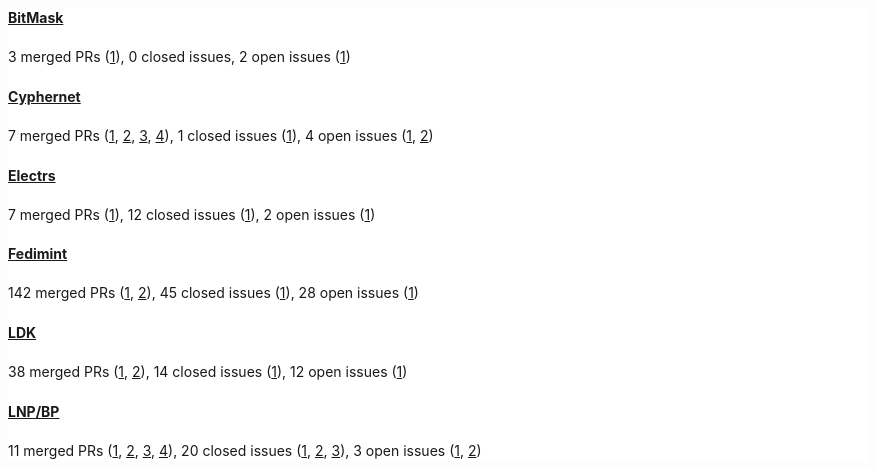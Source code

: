 [bdk-merged-prs-3]: https://github.com/bitcoindevkit/bdk-ffi/pulls?q=is%3Apr+is%3Aclosed+merged%3A2023-02-01..2023-02-28%20-author:app/dependabot
[bdk-merged-prs-4]: https://github.com/bitcoindevkit/rust-hwi/pulls?q=is%3Apr+is%3Aclosed+merged%3A2023-02-01..2023-02-28%20-author:app/dependabot
[bdk-merged-prs-5]: https://github.com/bitcoindevkit/rust-electrum-client/pulls?q=is%3Apr+is%3Aclosed+merged%3A2023-02-01..2023-02-28%20-author:app/dependabot
[bdk-closed_issues-1]: https://github.com/bitcoindevkit/bdk/issues?q=is%3Aissue+is%3Aclosed+closed%3A2023-02-01..2023-02-28%20-author:app/dependabot
[bdk-closed_issues-2]: https://github.com/bitcoindevkit/bdk-ffi/issues?q=is%3Aissue+is%3Aclosed+closed%3A2023-02-01..2023-02-28%20-author:app/dependabot
[bdk-closed_issues-3]: https://github.com/bitcoindevkit/rust-hwi/issues?q=is%3Aissue+is%3Aclosed+closed%3A2023-02-01..2023-02-28%20-author:app/dependabot
[bdk-open_issues-1]: https://github.com/bitcoindevkit/bdk/issues?q=is%3Aissue+is%3Aopen+created%3A2023-02-01..2023-02-28%20-author:app/dependabot
[bdk-open_issues-2]: https://github.com/bitcoindevkit/bdk-ffi/issues?q=is%3Aissue+is%3Aopen+created%3A2023-02-01..2023-02-28%20-author:app/dependabot
[bdk-open_issues-3]: https://github.com/bitcoindevkit/rust-electrum-client/issues?q=is%3Aissue+is%3Aopen+created%3A2023-02-01..2023-02-28%20-author:app/dependabot

#### [BitMask](https://github.com/diba-io/bitmask-core)

3 merged PRs ([1][bitmask-merged-prs-1]),
0 closed issues,
2 open issues ([1][bitmask-open_issues-1])

[bitmask-merged-prs-1]: https://github.com/diba-io/bitmask-core/pulls?q=is%3Apr+is%3Aclosed+merged%3A2023-02-01..2023-02-28%20-author:app/dependabot
[bitmask-open_issues-1]: https://github.com/diba-io/bitmask-core/issues?q=is%3Aissue+is%3Aopen+created%3A2023-02-01..2023-02-28%20-author:app/dependabot

#### [Cyphernet](https://github.com/cyphernet-dao)

7 merged PRs ([1][cyphernet-merged-prs-1], [2][cyphernet-merged-prs-2], [3][cyphernet-merged-prs-3], [4][cyphernet-merged-prs-4]),
1 closed issues ([1][cyphernet-closed_issues-1]),
4 open issues ([1][cyphernet-open_issues-1], [2][cyphernet-open_issues-2])

[cyphernet-merged-prs-1]: https://github.com/cyphernet-dao/rust-netservices/pulls?q=is%3Apr+is%3Aclosed+merged%3A2023-02-01..2023-02-28%20-author:app/dependabot
[cyphernet-merged-prs-2]: https://github.com/cyphernet-dao/rust-internet2/pulls?q=is%3Apr+is%3Aclosed+merged%3A2023-02-01..2023-02-28%20-author:app/dependabot
[cyphernet-merged-prs-3]: https://github.com/cyphernet-dao/rust-microservices/pulls?q=is%3Apr+is%3Aclosed+merged%3A2023-02-01..2023-02-28%20-author:app/dependabot
[cyphernet-merged-prs-4]: https://github.com/cyphernet-dao/rust-cyphernet/pulls?q=is%3Apr+is%3Aclosed+merged%3A2023-02-01..2023-02-28%20-author:app/dependabot
[cyphernet-closed_issues-1]: https://github.com/cyphernet-dao/rust-microservices/issues?q=is%3Aissue+is%3Aclosed+closed%3A2023-02-01..2023-02-28%20-author:app/dependabot
[cyphernet-open_issues-1]: https://github.com/cyphernet-dao/rust-netservices/issues?q=is%3Aissue+is%3Aopen+created%3A2023-02-01..2023-02-28%20-author:app/dependabot
[cyphernet-open_issues-2]: https://github.com/cyphernet-dao/rust-cyphernet/issues?q=is%3Aissue+is%3Aopen+created%3A2023-02-01..2023-02-28%20-author:app/dependabot

#### [Electrs](https://github.com/romanz/electrs)

7 merged PRs ([1][electrs-merged-prs-1]),
12 closed issues ([1][electrs-closed_issues-1]),
2 open issues ([1][electrs-open_issues-1])

[electrs-merged-prs-1]: https://github.com/romanz/electrs/pulls?q=is%3Apr+is%3Aclosed+merged%3A2023-02-01..2023-02-28%20-author:app/dependabot
[electrs-closed_issues-1]: https://github.com/romanz/electrs/issues?q=is%3Aissue+is%3Aclosed+closed%3A2023-02-01..2023-02-28%20-author:app/dependabot
[electrs-open_issues-1]: https://github.com/romanz/electrs/issues?q=is%3Aissue+is%3Aopen+created%3A2023-02-01..2023-02-28%20-author:app/dependabot

#### [Fedimint](https://github.com/fedimint/fedimint)

142 merged PRs ([1][fedimint-merged-prs-1], [2][fedimint-merged-prs-2]),
45 closed issues ([1][fedimint-closed_issues-1]),
28 open issues ([1][fedimint-open_issues-1])

[fedimint-merged-prs-1]: https://github.com/fedimint/fedimint/pulls?q=is%3Apr+is%3Aclosed+merged%3A2023-02-01..2023-02-28%20-author:app/dependabot
[fedimint-merged-prs-2]: https://github.com/fedimint/hbbft/pulls?q=is%3Apr+is%3Aclosed+merged%3A2023-02-01..2023-02-28%20-author:app/dependabot
[fedimint-closed_issues-1]: https://github.com/fedimint/fedimint/issues?q=is%3Aissue+is%3Aclosed+closed%3A2023-02-01..2023-02-28%20-author:app/dependabot
[fedimint-open_issues-1]: https://github.com/fedimint/fedimint/issues?q=is%3Aissue+is%3Aopen+created%3A2023-02-01..2023-02-28%20-author:app/dependabot

#### [LDK](https://github.com/lightningdevkit/rust-lightning)

38 merged PRs ([1][ldk-merged-prs-1], [2][ldk-merged-prs-2]),
14 closed issues ([1][ldk-closed_issues-1]),
12 open issues ([1][ldk-open_issues-1])

[ldk-merged-prs-1]: https://github.com/lightningdevkit/rust-lightning/pulls?q=is%3Apr+is%3Aclosed+merged%3A2023-02-01..2023-02-28%20-author:app/dependabot
[ldk-merged-prs-2]: https://github.com/lightningdevkit/ldk-sample/pulls?q=is%3Apr+is%3Aclosed+merged%3A2023-02-01..2023-02-28%20-author:app/dependabot
[ldk-closed_issues-1]: https://github.com/lightningdevkit/rust-lightning/issues?q=is%3Aissue+is%3Aclosed+closed%3A2023-02-01..2023-02-28%20-author:app/dependabot
[ldk-open_issues-1]: https://github.com/lightningdevkit/rust-lightning/issues?q=is%3Aissue+is%3Aopen+created%3A2023-02-01..2023-02-28%20-author:app/dependabot

#### [LNP/BP](https://github.com/LNP-BP)

11 merged PRs ([1][lnp/bp-merged-prs-1], [2][lnp/bp-merged-prs-2], [3][lnp/bp-merged-prs-3], [4][lnp/bp-merged-prs-4]),
20 closed issues ([1][lnp/bp-closed_issues-1], [2][lnp/bp-closed_issues-2], [3][lnp/bp-closed_issues-3]),
3 open issues ([1][lnp/bp-open_issues-1], [2][lnp/bp-open_issues-2])


[Dennis Zoma]: https://github.com/wottpal
[djddo]: https://github.com/djddo
[François Garillot]: https://github.com/huitseeker
[Rodairos]: https://github.com/rodairos
[Brian Anderson]: https://github.com/brson
[Aimee Zhu]: https://github.com/Aimeedeer
[RustSec]: https://rustsec.org/advisories/
[GitHub Advisories]: https://github.com/advisories?query=ecosystem%3Arust
[aleo-merged-prs-1]: https://github.com/AleoHQ/aleo/pulls?q=is%3Apr+is%3Aclosed+merged%3A2023-02-01..2023-02-28%20-author:app/dependabot
[aleo-merged-prs-2]: https://github.com/AleoHQ/leo/pulls?q=is%3Apr+is%3Aclosed+merged%3A2023-02-01..2023-02-28%20-author:app/dependabot
[aleo-merged-prs-3]: https://github.com/AleoHQ/snarkOS/pulls?q=is%3Apr+is%3Aclosed+merged%3A2023-02-01..2023-02-28%20-author:app/dependabot
[aleo-merged-prs-4]: https://github.com/AleoHQ/snarkVM/pulls?q=is%3Apr+is%3Aclosed+merged%3A2023-02-01..2023-02-28%20-author:app/dependabot
[aleo-merged-prs-5]: https://github.com/AleoHQ/welcome/pulls?q=is%3Apr+is%3Aclosed+merged%3A2023-02-01..2023-02-28%20-author:app/dependabot
[aleo-closed_issues-1]: https://github.com/AleoHQ/leo/issues?q=is%3Aissue+is%3Aclosed+closed%3A2023-02-01..2023-02-28%20-author:app/dependabot
[aleo-closed_issues-2]: https://github.com/AleoHQ/snarkOS/issues?q=is%3Aissue+is%3Aclosed+closed%3A2023-02-01..2023-02-28%20-author:app/dependabot
[aleo-closed_issues-3]: https://github.com/AleoHQ/snarkVM/issues?q=is%3Aissue+is%3Aclosed+closed%3A2023-02-01..2023-02-28%20-author:app/dependabot
[aleo-open_issues-1]: https://github.com/AleoHQ/leo/issues?q=is%3Aissue+is%3Aopen+created%3A2023-02-01..2023-02-28%20-author:app/dependabot
[aleo-open_issues-2]: https://github.com/AleoHQ/snarkOS/issues?q=is%3Aissue+is%3Aopen+created%3A2023-02-01..2023-02-28%20-author:app/dependabot
[aleo-open_issues-3]: https://github.com/AleoHQ/snarkVM/issues?q=is%3Aissue+is%3Aopen+created%3A2023-02-01..2023-02-28%20-author:app/dependabot
[aleo-open_issues-4]: https://github.com/AleoHQ/wagyu/issues?q=is%3Aissue+is%3Aopen+created%3A2023-02-01..2023-02-28%20-author:app/dependabot
[anoma-merged-prs-1]: https://github.com/anoma/namada/pulls?q=is%3Apr+is%3Aclosed+merged%3A2023-02-01..2023-02-28%20-author:app/dependabot
[anoma-merged-prs-2]: https://github.com/anoma/vamp-ir/pulls?q=is%3Apr+is%3Aclosed+merged%3A2023-02-01..2023-02-28%20-author:app/dependabot
[anoma-merged-prs-3]: https://github.com/anoma/taiga/pulls?q=is%3Apr+is%3Aclosed+merged%3A2023-02-01..2023-02-28%20-author:app/dependabot
[anoma-closed_issues-1]: https://github.com/anoma/namada/issues?q=is%3Aissue+is%3Aclosed+closed%3A2023-02-01..2023-02-28%20-author:app/dependabot
[anoma-closed_issues-2]: https://github.com/anoma/vamp-ir/issues?q=is%3Aissue+is%3Aclosed+closed%3A2023-02-01..2023-02-28%20-author:app/dependabot
[anoma-open_issues-1]: https://github.com/anoma/namada/issues?q=is%3Aissue+is%3Aopen+created%3A2023-02-01..2023-02-28%20-author:app/dependabot
[anoma-open_issues-2]: https://github.com/anoma/vamp-ir/issues?q=is%3Aissue+is%3Aopen+created%3A2023-02-01..2023-02-28%20-author:app/dependabot
[anoma-open_issues-3]: https://github.com/anoma/taiga/issues?q=is%3Aissue+is%3Aopen+created%3A2023-02-01..2023-02-28%20-author:app/dependabot
[aptos-merged-prs-1]: https://github.com/aptos-labs/aptos-core/pulls?q=is%3Apr+is%3Aclosed+merged%3A2023-02-01..2023-02-28%20-author:app/dependabot
[aptos-closed_issues-1]: https://github.com/aptos-labs/aptos-core/issues?q=is%3Aissue+is%3Aclosed+closed%3A2023-02-01..2023-02-28%20-author:app/dependabot
[aptos-open_issues-1]: https://github.com/aptos-labs/aptos-core/issues?q=is%3Aissue+is%3Aopen+created%3A2023-02-01..2023-02-28%20-author:app/dependabot
[casper-merged-prs-1]: https://github.com/casper-network/casper-node/pulls?q=is%3Apr+is%3Aclosed+merged%3A2023-02-01..2023-02-28%20-author:app/dependabot
[casper-merged-prs-2]: https://github.com/casper-network/docs/pulls?q=is%3Apr+is%3Aclosed+merged%3A2023-02-01..2023-02-28%20-author:app/dependabot
[casper-closed_issues-1]: https://github.com/casper-network/casper-node/issues?q=is%3Aissue+is%3Aclosed+closed%3A2023-02-01..2023-02-28%20-author:app/dependabot
[casper-closed_issues-2]: https://github.com/casper-network/docs/issues?q=is%3Aissue+is%3Aclosed+closed%3A2023-02-01..2023-02-28%20-author:app/dependabot
[casper-open_issues-1]: https://github.com/casper-network/casper-node/issues?q=is%3Aissue+is%3Aopen+created%3A2023-02-01..2023-02-28%20-author:app/dependabot
[casper-open_issues-2]: https://github.com/casper-network/docs/issues?q=is%3Aissue+is%3Aopen+created%3A2023-02-01..2023-02-28%20-author:app/dependabot
[comit-merged-prs-1]: https://github.com/comit-network/xmr-btc-swap/pulls?q=is%3Apr+is%3Aclosed+merged%3A2023-02-01..2023-02-28%20-author:app/dependabot
[concordium-merged-prs-1]: https://github.com/Concordium/concordium-rust-smart-contracts/pulls?q=is%3Apr+is%3Aclosed+merged%3A2023-02-01..2023-02-28%20-author:app/dependabot
[concordium-merged-prs-2]: https://github.com/Concordium/concordium-rust-sdk/pulls?q=is%3Apr+is%3Aclosed+merged%3A2023-02-01..2023-02-28%20-author:app/dependabot
[concordium-merged-prs-3]: https://github.com/Concordium/concordium-base/pulls?q=is%3Apr+is%3Aclosed+merged%3A2023-02-01..2023-02-28%20-author:app/dependabot
[concordium-merged-prs-4]: https://github.com/Concordium/concordium-node/pulls?q=is%3Apr+is%3Aclosed+merged%3A2023-02-01..2023-02-28%20-author:app/dependabot
[concordium-closed_issues-1]: https://github.com/Concordium/concordium-rust-smart-contracts/issues?q=is%3Aissue+is%3Aclosed+closed%3A2023-02-01..2023-02-28%20-author:app/dependabot
[concordium-closed_issues-2]: https://github.com/Concordium/concordium-base/issues?q=is%3Aissue+is%3Aclosed+closed%3A2023-02-01..2023-02-28%20-author:app/dependabot
[concordium-closed_issues-3]: https://github.com/Concordium/concordium-node/issues?q=is%3Aissue+is%3Aclosed+closed%3A2023-02-01..2023-02-28%20-author:app/dependabot
[concordium-open_issues-1]: https://github.com/Concordium/concordium-rust-smart-contracts/issues?q=is%3Aissue+is%3Aopen+created%3A2023-02-01..2023-02-28%20-author:app/dependabot
[concordium-open_issues-2]: https://github.com/Concordium/concordium-rust-sdk/issues?q=is%3Aissue+is%3Aopen+created%3A2023-02-01..2023-02-28%20-author:app/dependabot
[concordium-open_issues-3]: https://github.com/Concordium/concordium-base/issues?q=is%3Aissue+is%3Aopen+created%3A2023-02-01..2023-02-28%20-author:app/dependabot
[concordium-open_issues-4]: https://github.com/Concordium/concordium-node/issues?q=is%3Aissue+is%3Aopen+created%3A2023-02-01..2023-02-28%20-author:app/dependabot
[conflux-merged-prs-1]: https://github.com/Conflux-Chain/conflux-rust/pulls?q=is%3Apr+is%3Aclosed+merged%3A2023-02-01..2023-02-28%20-author:app/dependabot
[conflux-closed_issues-1]: https://github.com/Conflux-Chain/conflux-rust/issues?q=is%3Aissue+is%3Aclosed+closed%3A2023-02-01..2023-02-28%20-author:app/dependabot
[conflux-open_issues-1]: https://github.com/Conflux-Chain/conflux-rust/issues?q=is%3Aissue+is%3Aopen+created%3A2023-02-01..2023-02-28%20-author:app/dependabot
[darkfi-merged-prs-1]: https://github.com/darkrenaissance/darkfi/pulls?q=is%3Apr+is%3Aclosed+merged%3A2023-02-01..2023-02-28%20-author:app/dependabot
[darkfi-closed_issues-1]: https://github.com/darkrenaissance/darkfi/issues?q=is%3Aissue+is%3Aclosed+closed%3A2023-02-01..2023-02-28%20-author:app/dependabot
[darkfi-open_issues-1]: https://github.com/darkrenaissance/darkfi/issues?q=is%3Aissue+is%3Aopen+created%3A2023-02-01..2023-02-28%20-author:app/dependabot
[dfinity-merged-prs-1]: https://github.com/dfinity/sdk/pulls?q=is%3Apr+is%3Aclosed+merged%3A2023-02-01..2023-02-28%20-author:app/dependabot
[dfinity-merged-prs-2]: https://github.com/dfinity/agent-rs/pulls?q=is%3Apr+is%3Aclosed+merged%3A2023-02-01..2023-02-28%20-author:app/dependabot
[dfinity-merged-prs-3]: https://github.com/dfinity/cdk-rs/pulls?q=is%3Apr+is%3Aclosed+merged%3A2023-02-01..2023-02-28%20-author:app/dependabot
[dfinity-merged-prs-4]: https://github.com/dfinity/candid/pulls?q=is%3Apr+is%3Aclosed+merged%3A2023-02-01..2023-02-28%20-author:app/dependabot
[dfinity-merged-prs-5]: https://github.com/dfinity/quill/pulls?q=is%3Apr+is%3Aclosed+merged%3A2023-02-01..2023-02-28%20-author:app/dependabot
[dfinity-merged-prs-6]: https://github.com/dfinity/vessel/pulls?q=is%3Apr+is%3Aclosed+merged%3A2023-02-01..2023-02-28%20-author:app/dependabot
[dfinity-closed_issues-1]: https://github.com/dfinity/sdk/issues?q=is%3Aissue+is%3Aclosed+closed%3A2023-02-01..2023-02-28%20-author:app/dependabot
[dfinity-closed_issues-2]: https://github.com/dfinity/candid/issues?q=is%3Aissue+is%3Aclosed+closed%3A2023-02-01..2023-02-28%20-author:app/dependabot
[dfinity-closed_issues-3]: https://github.com/dfinity/vessel/issues?q=is%3Aissue+is%3Aclosed+closed%3A2023-02-01..2023-02-28%20-author:app/dependabot
[dfinity-open_issues-1]: https://github.com/dfinity/sdk/issues?q=is%3Aissue+is%3Aopen+created%3A2023-02-01..2023-02-28%20-author:app/dependabot
[dfinity-open_issues-2]: https://github.com/dfinity/candid/issues?q=is%3Aissue+is%3Aopen+created%3A2023-02-01..2023-02-28%20-author:app/dependabot
[dusk_network-merged-prs-1]: https://github.com/dusk-network/plonk/pulls?q=is%3Apr+is%3Aclosed+merged%3A2023-02-01..2023-02-28%20-author:app/dependabot
[dusk_network-merged-prs-2]: https://github.com/dusk-network/rusk/pulls?q=is%3Apr+is%3Aclosed+merged%3A2023-02-01..2023-02-28%20-author:app/dependabot
[dusk_network-closed_issues-1]: https://github.com/dusk-network/plonk/issues?q=is%3Aissue+is%3Aclosed+closed%3A2023-02-01..2023-02-28%20-author:app/dependabot
[dusk_network-closed_issues-2]: https://github.com/dusk-network/rusk/issues?q=is%3Aissue+is%3Aclosed+closed%3A2023-02-01..2023-02-28%20-author:app/dependabot
[dusk_network-closed_issues-3]: https://github.com/dusk-network/wallet-cli/issues?q=is%3Aissue+is%3Aclosed+closed%3A2023-02-01..2023-02-28%20-author:app/dependabot
[dusk_network-open_issues-1]: https://github.com/dusk-network/plonk/issues?q=is%3Aissue+is%3Aopen+created%3A2023-02-01..2023-02-28%20-author:app/dependabot
[dusk_network-open_issues-2]: https://github.com/dusk-network/rusk/issues?q=is%3Aissue+is%3Aopen+created%3A2023-02-01..2023-02-28%20-author:app/dependabot
[espresso_systems-merged-prs-1]: https://github.com/EspressoSystems/jellyfish/pulls?q=is%3Apr+is%3Aclosed+merged%3A2023-02-01..2023-02-28%20-author:app/dependabot
[espresso_systems-merged-prs-2]: https://github.com/EspressoSystems/HotShot/pulls?q=is%3Apr+is%3Aclosed+merged%3A2023-02-01..2023-02-28%20-author:app/dependabot
[espresso_systems-merged-prs-3]: https://github.com/EspressoSystems/espresso-systems-common/pulls?q=is%3Apr+is%3Aclosed+merged%3A2023-02-01..2023-02-28%20-author:app/dependabot
[espresso_systems-merged-prs-4]: https://github.com/EspressoSystems/hyperplonk/pulls?q=is%3Apr+is%3Aclosed+merged%3A2023-02-01..2023-02-28%20-author:app/dependabot
[espresso_systems-closed_issues-1]: https://github.com/EspressoSystems/HotShot/issues?q=is%3Aissue+is%3Aclosed+closed%3A2023-02-01..2023-02-28%20-author:app/dependabot
[espresso_systems-closed_issues-2]: https://github.com/EspressoSystems/espresso-systems-common/issues?q=is%3Aissue+is%3Aclosed+closed%3A2023-02-01..2023-02-28%20-author:app/dependabot
[espresso_systems-closed_issues-3]: https://github.com/EspressoSystems/hyperplonk/issues?q=is%3Aissue+is%3Aclosed+closed%3A2023-02-01..2023-02-28%20-author:app/dependabot
[espresso_systems-open_issues-1]: https://github.com/EspressoSystems/jellyfish/issues?q=is%3Aissue+is%3Aopen+created%3A2023-02-01..2023-02-28%20-author:app/dependabot
[espresso_systems-open_issues-2]: https://github.com/EspressoSystems/HotShot/issues?q=is%3Aissue+is%3Aopen+created%3A2023-02-01..2023-02-28%20-author:app/dependabot
[filecoin-merged-prs-1]: https://github.com/filecoin-project/builtin-actors/pulls?q=is%3Apr+is%3Aclosed+merged%3A2023-02-01..2023-02-28%20-author:app/dependabot
[filecoin-merged-prs-2]: https://github.com/filecoin-project/ec-gpu/pulls?q=is%3Apr+is%3Aclosed+merged%3A2023-02-01..2023-02-28%20-author:app/dependabot
[filecoin-merged-prs-3]: https://github.com/filecoin-project/filecoin-ffi/pulls?q=is%3Apr+is%3Aclosed+merged%3A2023-02-01..2023-02-28%20-author:app/dependabot
[filecoin-merged-prs-4]: https://github.com/filecoin-project/ref-fvm/pulls?q=is%3Apr+is%3Aclosed+merged%3A2023-02-01..2023-02-28%20-author:app/dependabot
[filecoin-merged-prs-5]: https://github.com/filecoin-project/rust-filecoin-proofs-api/pulls?q=is%3Apr+is%3Aclosed+merged%3A2023-02-01..2023-02-28%20-author:app/dependabot
[filecoin-merged-prs-6]: https://github.com/filecoin-project/rust-fil-proofs/pulls?q=is%3Apr+is%3Aclosed+merged%3A2023-02-01..2023-02-28%20-author:app/dependabot
[filecoin-merged-prs-7]: https://github.com/ChainSafe/forest/pulls?q=is%3Apr+is%3Aclosed+merged%3A2023-02-01..2023-02-28%20-author:app/dependabot
[filecoin-closed_issues-1]: https://github.com/filecoin-project/builtin-actors/issues?q=is%3Aissue+is%3Aclosed+closed%3A2023-02-01..2023-02-28%20-author:app/dependabot
[filecoin-closed_issues-2]: https://github.com/filecoin-project/ref-fvm/issues?q=is%3Aissue+is%3Aclosed+closed%3A2023-02-01..2023-02-28%20-author:app/dependabot
[filecoin-closed_issues-3]: https://github.com/ChainSafe/forest/issues?q=is%3Aissue+is%3Aclosed+closed%3A2023-02-01..2023-02-28%20-author:app/dependabot
[filecoin-open_issues-1]: https://github.com/filecoin-project/builtin-actors/issues?q=is%3Aissue+is%3Aopen+created%3A2023-02-01..2023-02-28%20-author:app/dependabot
[filecoin-open_issues-2]: https://github.com/filecoin-project/ref-fvm/issues?q=is%3Aissue+is%3Aopen+created%3A2023-02-01..2023-02-28%20-author:app/dependabot
[filecoin-open_issues-3]: https://github.com/filecoin-project/rust-fil-proofs/issues?q=is%3Aissue+is%3Aopen+created%3A2023-02-01..2023-02-28%20-author:app/dependabot
[filecoin-open_issues-4]: https://github.com/ChainSafe/forest/issues?q=is%3Aissue+is%3Aopen+created%3A2023-02-01..2023-02-28%20-author:app/dependabot
[findora-merged-prs-1]: https://github.com/FindoraNetwork/platform/pulls?q=is%3Apr+is%3Aclosed+merged%3A2023-02-01..2023-02-28%20-author:app/dependabot
[findora-merged-prs-2]: https://github.com/FindoraNetwork/findora-scanner/pulls?q=is%3Apr+is%3Aclosed+merged%3A2023-02-01..2023-02-28%20-author:app/dependabot
[findora-closed_issues-1]: https://github.com/FindoraNetwork/platform/issues?q=is%3Aissue+is%3Aclosed+closed%3A2023-02-01..2023-02-28%20-author:app/dependabot
[findora-open_issues-1]: https://github.com/FindoraNetwork/platform/issues?q=is%3Aissue+is%3Aopen+created%3A2023-02-01..2023-02-28%20-author:app/dependabot
[fluence-merged-prs-1]: https://github.com/fluencelabs/marine/pulls?q=is%3Apr+is%3Aclosed+merged%3A2023-02-01..2023-02-28%20-author:app/dependabot
[fluence-merged-prs-2]: https://github.com/fluencelabs/aquavm/pulls?q=is%3Apr+is%3Aclosed+merged%3A2023-02-01..2023-02-28%20-author:app/dependabot
[fluence-merged-prs-3]: https://github.com/fluencelabs/examples/pulls?q=is%3Apr+is%3Aclosed+merged%3A2023-02-01..2023-02-28%20-author:app/dependabot
[fluence-merged-prs-4]: https://github.com/fluencelabs/registry/pulls?q=is%3Apr+is%3Aclosed+merged%3A2023-02-01..2023-02-28%20-author:app/dependabot
[fluence-merged-prs-5]: https://github.com/fluencelabs/aqua-ipfs/pulls?q=is%3Apr+is%3Aclosed+merged%3A2023-02-01..2023-02-28%20-author:app/dependabot
[fluence-merged-prs-6]: https://github.com/fluencelabs/rust-peer/pulls?q=is%3Apr+is%3Aclosed+merged%3A2023-02-01..2023-02-28%20-author:app/dependabot
[fuel-merged-prs-1]: https://github.com/FuelLabs/faucet/pulls?q=is%3Apr+is%3Aclosed+merged%3A2023-02-01..2023-02-28%20-author:app/dependabot
[fuel-merged-prs-2]: https://github.com/FuelLabs/forc-wallet/pulls?q=is%3Apr+is%3Aclosed+merged%3A2023-02-01..2023-02-28%20-author:app/dependabot
[fuel-merged-prs-3]: https://github.com/FuelLabs/fuel-core/pulls?q=is%3Apr+is%3Aclosed+merged%3A2023-02-01..2023-02-28%20-author:app/dependabot
[fuel-merged-prs-4]: https://github.com/FuelLabs/fuel-indexer/pulls?q=is%3Apr+is%3Aclosed+merged%3A2023-02-01..2023-02-28%20-author:app/dependabot
[fuel-merged-prs-5]: https://github.com/FuelLabs/fuel-vm/pulls?q=is%3Apr+is%3Aclosed+merged%3A2023-02-01..2023-02-28%20-author:app/dependabot
[fuel-merged-prs-6]: https://github.com/FuelLabs/fuels-rs/pulls?q=is%3Apr+is%3Aclosed+merged%3A2023-02-01..2023-02-28%20-author:app/dependabot
[fuel-merged-prs-7]: https://github.com/FuelLabs/fuelup/pulls?q=is%3Apr+is%3Aclosed+merged%3A2023-02-01..2023-02-28%20-author:app/dependabot
[fuel-merged-prs-8]: https://github.com/FuelLabs/sway/pulls?q=is%3Apr+is%3Aclosed+merged%3A2023-02-01..2023-02-28%20-author:app/dependabot
[fuel-closed_issues-1]: https://github.com/FuelLabs/forc-wallet/issues?q=is%3Aissue+is%3Aclosed+closed%3A2023-02-01..2023-02-28%20-author:app/dependabot
[fuel-closed_issues-2]: https://github.com/FuelLabs/fuel-core/issues?q=is%3Aissue+is%3Aclosed+closed%3A2023-02-01..2023-02-28%20-author:app/dependabot
[fuel-closed_issues-3]: https://github.com/FuelLabs/fuel-indexer/issues?q=is%3Aissue+is%3Aclosed+closed%3A2023-02-01..2023-02-28%20-author:app/dependabot
[fuel-closed_issues-4]: https://github.com/FuelLabs/fuel-vm/issues?q=is%3Aissue+is%3Aclosed+closed%3A2023-02-01..2023-02-28%20-author:app/dependabot
[fuel-closed_issues-5]: https://github.com/FuelLabs/fuels-rs/issues?q=is%3Aissue+is%3Aclosed+closed%3A2023-02-01..2023-02-28%20-author:app/dependabot
[fuel-closed_issues-6]: https://github.com/FuelLabs/fuelup/issues?q=is%3Aissue+is%3Aclosed+closed%3A2023-02-01..2023-02-28%20-author:app/dependabot
[fuel-closed_issues-7]: https://github.com/FuelLabs/sway/issues?q=is%3Aissue+is%3Aclosed+closed%3A2023-02-01..2023-02-28%20-author:app/dependabot
[fuel-open_issues-1]: https://github.com/FuelLabs/faucet/issues?q=is%3Aissue+is%3Aopen+created%3A2023-02-01..2023-02-28%20-author:app/dependabot
[fuel-open_issues-2]: https://github.com/FuelLabs/forc-wallet/issues?q=is%3Aissue+is%3Aopen+created%3A2023-02-01..2023-02-28%20-author:app/dependabot
[fuel-open_issues-3]: https://github.com/FuelLabs/fuel-core/issues?q=is%3Aissue+is%3Aopen+created%3A2023-02-01..2023-02-28%20-author:app/dependabot
[fuel-open_issues-4]: https://github.com/FuelLabs/fuel-indexer/issues?q=is%3Aissue+is%3Aopen+created%3A2023-02-01..2023-02-28%20-author:app/dependabot
[fuel-open_issues-5]: https://github.com/FuelLabs/fuel-vm/issues?q=is%3Aissue+is%3Aopen+created%3A2023-02-01..2023-02-28%20-author:app/dependabot
[fuel-open_issues-6]: https://github.com/FuelLabs/fuels-rs/issues?q=is%3Aissue+is%3Aopen+created%3A2023-02-01..2023-02-28%20-author:app/dependabot
[fuel-open_issues-7]: https://github.com/FuelLabs/fuelup/issues?q=is%3Aissue+is%3Aopen+created%3A2023-02-01..2023-02-28%20-author:app/dependabot
[fuel-open_issues-8]: https://github.com/FuelLabs/sway/issues?q=is%3Aissue+is%3Aopen+created%3A2023-02-01..2023-02-28%20-author:app/dependabot
[golem-merged-prs-1]: https://github.com/golemfactory/yagna/pulls?q=is%3Apr+is%3Aclosed+merged%3A2023-02-01..2023-02-28%20-author:app/dependabot
[golem-closed_issues-1]: https://github.com/golemfactory/yagna/issues?q=is%3Aissue+is%3Aclosed+closed%3A2023-02-01..2023-02-28%20-author:app/dependabot
[golem-closed_issues-2]: https://github.com/golemfactory/ya-runtime-vm/issues?q=is%3Aissue+is%3Aclosed+closed%3A2023-02-01..2023-02-28%20-author:app/dependabot
[golem-open_issues-1]: https://github.com/golemfactory/yagna/issues?q=is%3Aissue+is%3Aopen+created%3A2023-02-01..2023-02-28%20-author:app/dependabot
[golem-open_issues-2]: https://github.com/golemfactory/ya-runtime-vm/issues?q=is%3Aissue+is%3Aopen+created%3A2023-02-01..2023-02-28%20-author:app/dependabot
[helium-merged-prs-1]: https://github.com/helium/gateway-rs/pulls?q=is%3Apr+is%3Aclosed+merged%3A2023-02-01..2023-02-28%20-author:app/dependabot
[helium-merged-prs-2]: https://github.com/helium/semtech-udp/pulls?q=is%3Apr+is%3Aclosed+merged%3A2023-02-01..2023-02-28%20-author:app/dependabot
[helium-merged-prs-3]: https://github.com/helium/helium-crypto-rs/pulls?q=is%3Apr+is%3Aclosed+merged%3A2023-02-01..2023-02-28%20-author:app/dependabot
[helium-merged-prs-4]: https://github.com/helium/helium-wallet-rs/pulls?q=is%3Apr+is%3Aclosed+merged%3A2023-02-01..2023-02-28%20-author:app/dependabot
[helium-closed_issues-1]: https://github.com/helium/gateway-rs/issues?q=is%3Aissue+is%3Aclosed+closed%3A2023-02-01..2023-02-28%20-author:app/dependabot
[helium-closed_issues-2]: https://github.com/helium/semtech-udp/issues?q=is%3Aissue+is%3Aclosed+closed%3A2023-02-01..2023-02-28%20-author:app/dependabot
[helium-closed_issues-3]: https://github.com/helium/helium-wallet-rs/issues?q=is%3Aissue+is%3Aclosed+closed%3A2023-02-01..2023-02-28%20-author:app/dependabot
[holochain-merged-prs-1]: https://github.com/holochain/holochain/pulls?q=is%3Apr+is%3Aclosed+merged%3A2023-02-01..2023-02-28%20-author:app/dependabot
[holochain-merged-prs-2]: https://github.com/holochain/launcher/pulls?q=is%3Apr+is%3Aclosed+merged%3A2023-02-01..2023-02-28%20-author:app/dependabot
[holochain-merged-prs-3]: https://github.com/holochain/holochain-client-rust/pulls?q=is%3Apr+is%3Aclosed+merged%3A2023-02-01..2023-02-28%20-author:app/dependabot
[holochain-closed_issues-1]: https://github.com/holochain/holochain/issues?q=is%3Aissue+is%3Aclosed+closed%3A2023-02-01..2023-02-28%20-author:app/dependabot
[holochain-closed_issues-2]: https://github.com/holochain/launcher/issues?q=is%3Aissue+is%3Aclosed+closed%3A2023-02-01..2023-02-28%20-author:app/dependabot
[holochain-open_issues-1]: https://github.com/holochain/holochain/issues?q=is%3Aissue+is%3Aopen+created%3A2023-02-01..2023-02-28%20-author:app/dependabot
[holochain-open_issues-2]: https://github.com/holochain/launcher/issues?q=is%3Aissue+is%3Aopen+created%3A2023-02-01..2023-02-28%20-author:app/dependabot
[iota-merged-prs-1]: https://github.com/iotaledger/wallet.rs/pulls?q=is%3Apr+is%3Aclosed+merged%3A2023-02-01..2023-02-28%20-author:app/dependabot
[iota-merged-prs-2]: https://github.com/iotaledger/iota.rs/pulls?q=is%3Apr+is%3Aclosed+merged%3A2023-02-01..2023-02-28%20-author:app/dependabot
[iota-merged-prs-3]: https://github.com/iotaledger/identity.rs/pulls?q=is%3Apr+is%3Aclosed+merged%3A2023-02-01..2023-02-28%20-author:app/dependabot
[iota-merged-prs-4]: https://github.com/iotaledger/cli-wallet/pulls?q=is%3Apr+is%3Aclosed+merged%3A2023-02-01..2023-02-28%20-author:app/dependabot
[iota-merged-prs-5]: https://github.com/iotaledger/stronghold.rs/pulls?q=is%3Apr+is%3Aclosed+merged%3A2023-02-01..2023-02-28%20-author:app/dependabot
[iota-closed_issues-1]: https://github.com/iotaledger/wallet.rs/issues?q=is%3Aissue+is%3Aclosed+closed%3A2023-02-01..2023-02-28%20-author:app/dependabot
[iota-closed_issues-2]: https://github.com/iotaledger/iota.rs/issues?q=is%3Aissue+is%3Aclosed+closed%3A2023-02-01..2023-02-28%20-author:app/dependabot
[iota-open_issues-1]: https://github.com/iotaledger/wallet.rs/issues?q=is%3Aissue+is%3Aopen+created%3A2023-02-01..2023-02-28%20-author:app/dependabot
[iota-open_issues-2]: https://github.com/iotaledger/iota.rs/issues?q=is%3Aissue+is%3Aopen+created%3A2023-02-01..2023-02-28%20-author:app/dependabot
[iota-open_issues-3]: https://github.com/iotaledger/identity.rs/issues?q=is%3Aissue+is%3Aopen+created%3A2023-02-01..2023-02-28%20-author:app/dependabot
[maidsafe-merged-prs-1]: https://github.com/maidsafe/sn_dbc/pulls?q=is%3Apr+is%3Aclosed+merged%3A2023-02-01..2023-02-28%20-author:app/dependabot
[maidsafe-merged-prs-2]: https://github.com/maidsafe/safe_network/pulls?q=is%3Apr+is%3Aclosed+merged%3A2023-02-01..2023-02-28%20-author:app/dependabot
[maidsafe-merged-prs-3]: https://github.com/maidsafe/qp2p/pulls?q=is%3Apr+is%3Aclosed+merged%3A2023-02-01..2023-02-28%20-author:app/dependabot
[maidsafe-merged-prs-4]: https://github.com/maidsafe/blsttc/pulls?q=is%3Apr+is%3Aclosed+merged%3A2023-02-01..2023-02-28%20-author:app/dependabot
[maidsafe-merged-prs-5]: https://github.com/maidsafe/sn_consensus/pulls?q=is%3Apr+is%3Aclosed+merged%3A2023-02-01..2023-02-28%20-author:app/dependabot
[maidsafe-merged-prs-6]: https://github.com/maidsafe/self_encryption/pulls?q=is%3Apr+is%3Aclosed+merged%3A2023-02-01..2023-02-28%20-author:app/dependabot
[maidsafe-closed_issues-1]: https://github.com/maidsafe/sn_dbc/issues?q=is%3Aissue+is%3Aclosed+closed%3A2023-02-01..2023-02-28%20-author:app/dependabot
[maidsafe-closed_issues-2]: https://github.com/maidsafe/safe_network/issues?q=is%3Aissue+is%3Aclosed+closed%3A2023-02-01..2023-02-28%20-author:app/dependabot
[maidsafe-closed_issues-3]: https://github.com/maidsafe/sn_consensus/issues?q=is%3Aissue+is%3Aclosed+closed%3A2023-02-01..2023-02-28%20-author:app/dependabot
[maidsafe-open_issues-1]: https://github.com/maidsafe/sn_dbc/issues?q=is%3Aissue+is%3Aopen+created%3A2023-02-01..2023-02-28%20-author:app/dependabot
[maidsafe-open_issues-2]: https://github.com/maidsafe/safe_network/issues?q=is%3Aissue+is%3Aopen+created%3A2023-02-01..2023-02-28%20-author:app/dependabot
[mina-open_issues-1]: https://github.com/openmina/mina-p2p-messages-rs/issues?q=is%3Aissue+is%3Aopen+created%3A2023-02-01..2023-02-28%20-author:app/dependabot
[mobilecoin-merged-prs-1]: https://github.com/mobilecoinfoundation/mobilecoin/pulls?q=is%3Apr+is%3Aclosed+merged%3A2023-02-01..2023-02-28%20-author:app/dependabot
[mobilecoin-closed_issues-1]: https://github.com/mobilecoinfoundation/mobilecoin/issues?q=is%3Aissue+is%3Aclosed+closed%3A2023-02-01..2023-02-28%20-author:app/dependabot
[mobilecoin-open_issues-1]: https://github.com/mobilecoinfoundation/mobilecoin/issues?q=is%3Aissue+is%3Aopen+created%3A2023-02-01..2023-02-28%20-author:app/dependabot
[multiversx-merged-prs-1]: https://github.com/multiversx/mx-sdk-rs/pulls?q=is%3Apr+is%3Aclosed+merged%3A2023-02-01..2023-02-28%20-author:app/dependabot
[multiversx-merged-prs-2]: https://github.com/multiversx/mx-exchange-sc/pulls?q=is%3Apr+is%3Aclosed+merged%3A2023-02-01..2023-02-28%20-author:app/dependabot
[multiversx-merged-prs-3]: https://github.com/multiversx/mx-nft-marketplace-sc/pulls?q=is%3Apr+is%3Aclosed+merged%3A2023-02-01..2023-02-28%20-author:app/dependabot
[multiversx-closed_issues-1]: https://github.com/multiversx/mx-sdk-rs/issues?q=is%3Aissue+is%3Aclosed+closed%3A2023-02-01..2023-02-28%20-author:app/dependabot
[multiversx-open_issues-1]: https://github.com/multiversx/mx-sdk-rs/issues?q=is%3Aissue+is%3Aopen+created%3A2023-02-01..2023-02-28%20-author:app/dependabot
[near-merged-prs-1]: https://github.com/near/nearcore/pulls?q=is%3Apr+is%3Aclosed+merged%3A2023-02-01..2023-02-28%20-author:app/dependabot
[near-merged-prs-2]: https://github.com/near/near-cli-rs/pulls?q=is%3Apr+is%3Aclosed+merged%3A2023-02-01..2023-02-28%20-author:app/dependabot
[near-merged-prs-3]: https://github.com/near/near-jsonrpc-client-rs/pulls?q=is%3Apr+is%3Aclosed+merged%3A2023-02-01..2023-02-28%20-author:app/dependabot
[near-merged-prs-4]: https://github.com/near/near-lake-framework-rs/pulls?q=is%3Apr+is%3Aclosed+merged%3A2023-02-01..2023-02-28%20-author:app/dependabot
[near-merged-prs-5]: https://github.com/near/near-lake-indexer/pulls?q=is%3Apr+is%3Aclosed+merged%3A2023-02-01..2023-02-28%20-author:app/dependabot
[near-merged-prs-6]: https://github.com/near/borsh-rs/pulls?q=is%3Apr+is%3Aclosed+merged%3A2023-02-01..2023-02-28%20-author:app/dependabot
[near-merged-prs-7]: https://github.com/near/near-indexer-for-explorer/pulls?q=is%3Apr+is%3Aclosed+merged%3A2023-02-01..2023-02-28%20-author:app/dependabot
[near-merged-prs-8]: https://github.com/near/wasmer/pulls?q=is%3Apr+is%3Aclosed+merged%3A2023-02-01..2023-02-28%20-author:app/dependabot
[near-closed_issues-1]: https://github.com/near/nearcore/issues?q=is%3Aissue+is%3Aclosed+closed%3A2023-02-01..2023-02-28%20-author:app/dependabot
[near-closed_issues-2]: https://github.com/near/near-indexer-for-explorer/issues?q=is%3Aissue+is%3Aclosed+closed%3A2023-02-01..2023-02-28%20-author:app/dependabot
[near-open_issues-1]: https://github.com/near/nearcore/issues?q=is%3Aissue+is%3Aopen+created%3A2023-02-01..2023-02-28%20-author:app/dependabot
[near-open_issues-2]: https://github.com/near/near-lake-framework-rs/issues?q=is%3Aissue+is%3Aopen+created%3A2023-02-01..2023-02-28%20-author:app/dependabot
[near-open_issues-3]: https://github.com/near/near-indexer-for-explorer/issues?q=is%3Aissue+is%3Aopen+created%3A2023-02-01..2023-02-28%20-author:app/dependabot
[nervos-merged-prs-1]: https://github.com/nervosnetwork/ckb/pulls?q=is%3Apr+is%3Aclosed+merged%3A2023-02-01..2023-02-28%20-author:app/dependabot
[nervos-merged-prs-2]: https://github.com/nervosnetwork/ckb-vm/pulls?q=is%3Apr+is%3Aclosed+merged%3A2023-02-01..2023-02-28%20-author:app/dependabot
[nervos-merged-prs-3]: https://github.com/nervosnetwork/molecule/pulls?q=is%3Apr+is%3Aclosed+merged%3A2023-02-01..2023-02-28%20-author:app/dependabot
[nervos-merged-prs-4]: https://github.com/nervosnetwork/capsule/pulls?q=is%3Apr+is%3Aclosed+merged%3A2023-02-01..2023-02-28%20-author:app/dependabot
[nervos-merged-prs-5]: https://github.com/nervosnetwork/ckb-indexer/pulls?q=is%3Apr+is%3Aclosed+merged%3A2023-02-01..2023-02-28%20-author:app/dependabot
[nervos-merged-prs-6]: https://github.com/godwokenrises/godwoken/pulls?q=is%3Apr+is%3Aclosed+merged%3A2023-02-01..2023-02-28%20-author:app/dependabot
[nervos-merged-prs-7]: https://github.com/godwokenrises/godwoken-tests/pulls?q=is%3Apr+is%3Aclosed+merged%3A2023-02-01..2023-02-28%20-author:app/dependabot
[nervos-closed_issues-1]: https://github.com/nervosnetwork/ckb/issues?q=is%3Aissue+is%3Aclosed+closed%3A2023-02-01..2023-02-28%20-author:app/dependabot
[nervos-closed_issues-2]: https://github.com/nervosnetwork/molecule/issues?q=is%3Aissue+is%3Aclosed+closed%3A2023-02-01..2023-02-28%20-author:app/dependabot
[nervos-open_issues-1]: https://github.com/nervosnetwork/ckb/issues?q=is%3Aissue+is%3Aopen+created%3A2023-02-01..2023-02-28%20-author:app/dependabot
[nervos-open_issues-2]: https://github.com/nervosnetwork/ckb-cli/issues?q=is%3Aissue+is%3Aopen+created%3A2023-02-01..2023-02-28%20-author:app/dependabot
[nervos-open_issues-3]: https://github.com/nervosnetwork/capsule/issues?q=is%3Aissue+is%3Aopen+created%3A2023-02-01..2023-02-28%20-author:app/dependabot
[nervos-open_issues-4]: https://github.com/godwokenrises/godwoken/issues?q=is%3Aissue+is%3Aopen+created%3A2023-02-01..2023-02-28%20-author:app/dependabot
[oasis-merged-prs-1]: https://github.com/oasisprotocol/oasis-sdk/pulls?q=is%3Apr+is%3Aclosed+merged%3A2023-02-01..2023-02-28%20-author:app/dependabot
[oasis-merged-prs-2]: https://github.com/oasisprotocol/emerald-paratime/pulls?q=is%3Apr+is%3Aclosed+merged%3A2023-02-01..2023-02-28%20-author:app/dependabot
[parity-merged-prs-1]: https://github.com/paritytech/substrate/pulls?q=is%3Apr+is%3Aclosed+merged%3A2023-02-01..2023-02-28%20-author:app/dependabot
[parity-merged-prs-2]: https://github.com/paritytech/polkadot/pulls?q=is%3Apr+is%3Aclosed+merged%3A2023-02-01..2023-02-28%20-author:app/dependabot
[parity-merged-prs-3]: https://github.com/paritytech/cumulus/pulls?q=is%3Apr+is%3Aclosed+merged%3A2023-02-01..2023-02-28%20-author:app/dependabot
[parity-merged-prs-4]: https://github.com/paritytech/parity-signer/pulls?q=is%3Apr+is%3Aclosed+merged%3A2023-02-01..2023-02-28%20-author:app/dependabot
[parity-merged-prs-5]: https://github.com/paritytech/smoldot/pulls?q=is%3Apr+is%3Aclosed+merged%3A2023-02-01..2023-02-28%20-author:app/dependabot
[parity-merged-prs-6]: https://github.com/paritytech/ink/pulls?q=is%3Apr+is%3Aclosed+merged%3A2023-02-01..2023-02-28%20-author:app/dependabot
[parity-merged-prs-7]: https://github.com/paritytech/parity-common/pulls?q=is%3Apr+is%3Aclosed+merged%3A2023-02-01..2023-02-28%20-author:app/dependabot
[parity-merged-prs-8]: https://github.com/paritytech/subxt/pulls?q=is%3Apr+is%3Aclosed+merged%3A2023-02-01..2023-02-28%20-author:app/dependabot
[parity-merged-prs-9]: https://github.com/paritytech/jsonrpsee/pulls?q=is%3Apr+is%3Aclosed+merged%3A2023-02-01..2023-02-28%20-author:app/dependabot
[parity-merged-prs-10]: https://github.com/paritytech/frontier/pulls?q=is%3Apr+is%3Aclosed+merged%3A2023-02-01..2023-02-28%20-author:app/dependabot
[parity-merged-prs-11]: https://github.com/paritytech/cargo-contract/pulls?q=is%3Apr+is%3Aclosed+merged%3A2023-02-01..2023-02-28%20-author:app/dependabot
[parity-merged-prs-12]: https://github.com/paritytech/substrate-contracts-node/pulls?q=is%3Apr+is%3Aclosed+merged%3A2023-02-01..2023-02-28%20-author:app/dependabot
[parity-merged-prs-13]: https://github.com/paritytech/metadata-portal/pulls?q=is%3Apr+is%3Aclosed+merged%3A2023-02-01..2023-02-28%20-author:app/dependabot
[parity-merged-prs-14]: https://github.com/paritytech/parity-bridges-common/pulls?q=is%3Apr+is%3Aclosed+merged%3A2023-02-01..2023-02-28%20-author:app/dependabot
[parity-closed_issues-1]: https://github.com/paritytech/substrate/issues?q=is%3Aissue+is%3Aclosed+closed%3A2023-02-01..2023-02-28%20-author:app/dependabot
[parity-closed_issues-2]: https://github.com/paritytech/polkadot/issues?q=is%3Aissue+is%3Aclosed+closed%3A2023-02-01..2023-02-28%20-author:app/dependabot
[parity-closed_issues-3]: https://github.com/paritytech/cumulus/issues?q=is%3Aissue+is%3Aclosed+closed%3A2023-02-01..2023-02-28%20-author:app/dependabot
[parity-closed_issues-4]: https://github.com/paritytech/parity-signer/issues?q=is%3Aissue+is%3Aclosed+closed%3A2023-02-01..2023-02-28%20-author:app/dependabot
[parity-closed_issues-5]: https://github.com/paritytech/smoldot/issues?q=is%3Aissue+is%3Aclosed+closed%3A2023-02-01..2023-02-28%20-author:app/dependabot
[parity-closed_issues-6]: https://github.com/paritytech/ink/issues?q=is%3Aissue+is%3Aclosed+closed%3A2023-02-01..2023-02-28%20-author:app/dependabot
[parity-closed_issues-7]: https://github.com/paritytech/parity-common/issues?q=is%3Aissue+is%3Aclosed+closed%3A2023-02-01..2023-02-28%20-author:app/dependabot
[parity-closed_issues-8]: https://github.com/paritytech/subxt/issues?q=is%3Aissue+is%3Aclosed+closed%3A2023-02-01..2023-02-28%20-author:app/dependabot
[parity-closed_issues-9]: https://github.com/paritytech/jsonrpsee/issues?q=is%3Aissue+is%3Aclosed+closed%3A2023-02-01..2023-02-28%20-author:app/dependabot
[parity-closed_issues-10]: https://github.com/paritytech/frontier/issues?q=is%3Aissue+is%3Aclosed+closed%3A2023-02-01..2023-02-28%20-author:app/dependabot
[parity-closed_issues-11]: https://github.com/paritytech/cargo-contract/issues?q=is%3Aissue+is%3Aclosed+closed%3A2023-02-01..2023-02-28%20-author:app/dependabot
[parity-closed_issues-12]: https://github.com/paritytech/substrate-contracts-node/issues?q=is%3Aissue+is%3Aclosed+closed%3A2023-02-01..2023-02-28%20-author:app/dependabot
[parity-closed_issues-13]: https://github.com/paritytech/parity-bridges-common/issues?q=is%3Aissue+is%3Aclosed+closed%3A2023-02-01..2023-02-28%20-author:app/dependabot
[parity-open_issues-1]: https://github.com/paritytech/substrate/issues?q=is%3Aissue+is%3Aopen+created%3A2023-02-01..2023-02-28%20-author:app/dependabot
[parity-open_issues-2]: https://github.com/paritytech/polkadot/issues?q=is%3Aissue+is%3Aopen+created%3A2023-02-01..2023-02-28%20-author:app/dependabot
[parity-open_issues-3]: https://github.com/paritytech/cumulus/issues?q=is%3Aissue+is%3Aopen+created%3A2023-02-01..2023-02-28%20-author:app/dependabot
[parity-open_issues-4]: https://github.com/paritytech/parity-signer/issues?q=is%3Aissue+is%3Aopen+created%3A2023-02-01..2023-02-28%20-author:app/dependabot
[parity-open_issues-5]: https://github.com/paritytech/ink/issues?q=is%3Aissue+is%3Aopen+created%3A2023-02-01..2023-02-28%20-author:app/dependabot
[parity-open_issues-6]: https://github.com/paritytech/subxt/issues?q=is%3Aissue+is%3Aopen+created%3A2023-02-01..2023-02-28%20-author:app/dependabot
[parity-open_issues-7]: https://github.com/paritytech/jsonrpsee/issues?q=is%3Aissue+is%3Aopen+created%3A2023-02-01..2023-02-28%20-author:app/dependabot
[parity-open_issues-8]: https://github.com/paritytech/frontier/issues?q=is%3Aissue+is%3Aopen+created%3A2023-02-01..2023-02-28%20-author:app/dependabot
[parity-open_issues-9]: https://github.com/paritytech/cargo-contract/issues?q=is%3Aissue+is%3Aopen+created%3A2023-02-01..2023-02-28%20-author:app/dependabot
[parity-open_issues-10]: https://github.com/paritytech/ink-playground/issues?q=is%3Aissue+is%3Aopen+created%3A2023-02-01..2023-02-28%20-author:app/dependabot
[parity-open_issues-11]: https://github.com/paritytech/parity-bridges-common/issues?q=is%3Aissue+is%3Aopen+created%3A2023-02-01..2023-02-28%20-author:app/dependabot
[radix-merged-prs-1]: https://github.com/radixdlt/community-scrypto-examples/pulls?q=is%3Apr+is%3Aclosed+merged%3A2023-02-01..2023-02-28%20-author:app/dependabot
[radix-merged-prs-2]: https://github.com/radixdlt/radixdlt-scrypto/pulls?q=is%3Apr+is%3Aclosed+merged%3A2023-02-01..2023-02-28%20-author:app/dependabot
[radix-merged-prs-3]: https://github.com/radixdlt/scrypto-examples/pulls?q=is%3Apr+is%3Aclosed+merged%3A2023-02-01..2023-02-28%20-author:app/dependabot
[radix-open_issues-1]: https://github.com/radixdlt/radixdlt-scrypto/issues?q=is%3Aissue+is%3Aopen+created%3A2023-02-01..2023-02-28%20-author:app/dependabot
[secret_network-merged-prs-1]: https://github.com/scrtlabs/SecretNetwork/pulls?q=is%3Apr+is%3Aclosed+merged%3A2023-02-01..2023-02-28%20-author:app/dependabot
[secret_network-merged-prs-2]: https://github.com/scrtlabs/secret-toolkit/pulls?q=is%3Apr+is%3Aclosed+merged%3A2023-02-01..2023-02-28%20-author:app/dependabot
[secret_network-merged-prs-3]: https://github.com/scrtlabs/snip20-reference-impl/pulls?q=is%3Apr+is%3Aclosed+merged%3A2023-02-01..2023-02-28%20-author:app/dependabot
[secret_network-closed_issues-1]: https://github.com/scrtlabs/SecretNetwork/issues?q=is%3Aissue+is%3Aclosed+closed%3A2023-02-01..2023-02-28%20-author:app/dependabot
[solana-merged-prs-1]: https://github.com/solana-labs/solana/pulls?q=is%3Apr+is%3Aclosed+merged%3A2023-02-01..2023-02-28%20-author:app/dependabot
[solana-merged-prs-2]: https://github.com/solana-labs/solana-program-library/pulls?q=is%3Apr+is%3Aclosed+merged%3A2023-02-01..2023-02-28%20-author:app/dependabot
[solana-closed_issues-1]: https://github.com/solana-labs/solana/issues?q=is%3Aissue+is%3Aclosed+closed%3A2023-02-01..2023-02-28%20-author:app/dependabot
[solana-closed_issues-2]: https://github.com/solana-labs/solana-program-library/issues?q=is%3Aissue+is%3Aclosed+closed%3A2023-02-01..2023-02-28%20-author:app/dependabot
[solana-open_issues-1]: https://github.com/solana-labs/solana/issues?q=is%3Aissue+is%3Aopen+created%3A2023-02-01..2023-02-28%20-author:app/dependabot
[solana-open_issues-2]: https://github.com/solana-labs/solana-program-library/issues?q=is%3Aissue+is%3Aopen+created%3A2023-02-01..2023-02-28%20-author:app/dependabot
[subspace_labs-merged-prs-1]: https://github.com/subspace/subspace/pulls?q=is%3Apr+is%3Aclosed+merged%3A2023-02-01..2023-02-28%20-author:app/dependabot
[subspace_labs-closed_issues-1]: https://github.com/subspace/subspace/issues?q=is%3Aissue+is%3Aclosed+closed%3A2023-02-01..2023-02-28%20-author:app/dependabot
[subspace_labs-open_issues-1]: https://github.com/subspace/subspace/issues?q=is%3Aissue+is%3Aopen+created%3A2023-02-01..2023-02-28%20-author:app/dependabot
[sui-merged-prs-1]: https://github.com/MystenLabs/sui/pulls?q=is%3Apr+is%3Aclosed+merged%3A2023-02-01..2023-02-28%20-author:app/dependabot
[sui-closed_issues-1]: https://github.com/MystenLabs/sui/issues?q=is%3Aissue+is%3Aclosed+closed%3A2023-02-01..2023-02-28%20-author:app/dependabot
[sui-open_issues-1]: https://github.com/MystenLabs/sui/issues?q=is%3Aissue+is%3Aopen+created%3A2023-02-01..2023-02-28%20-author:app/dependabot
[zcash-merged-prs-1]: https://github.com/ZcashFoundation/zebra/pulls?q=is%3Apr+is%3Aclosed+merged%3A2023-02-01..2023-02-28%20-author:app/dependabot
[zcash-merged-prs-2]: https://github.com/zcash/halo2/pulls?q=is%3Apr+is%3Aclosed+merged%3A2023-02-01..2023-02-28%20-author:app/dependabot
[zcash-merged-prs-3]: https://github.com/zcash/incrementalmerkletree/pulls?q=is%3Apr+is%3Aclosed+merged%3A2023-02-01..2023-02-28%20-author:app/dependabot
[zcash-merged-prs-4]: https://github.com/zcash/librustzcash/pulls?q=is%3Apr+is%3Aclosed+merged%3A2023-02-01..2023-02-28%20-author:app/dependabot
[zcash-closed_issues-1]: https://github.com/ZcashFoundation/zebra/issues?q=is%3Aissue+is%3Aclosed+closed%3A2023-02-01..2023-02-28%20-author:app/dependabot
[zcash-closed_issues-2]: https://github.com/zcash/halo2/issues?q=is%3Aissue+is%3Aclosed+closed%3A2023-02-01..2023-02-28%20-author:app/dependabot
[zcash-closed_issues-3]: https://github.com/zcash/incrementalmerkletree/issues?q=is%3Aissue+is%3Aclosed+closed%3A2023-02-01..2023-02-28%20-author:app/dependabot
[zcash-closed_issues-4]: https://github.com/zcash/librustzcash/issues?q=is%3Aissue+is%3Aclosed+closed%3A2023-02-01..2023-02-28%20-author:app/dependabot
[zcash-closed_issues-5]: https://github.com/zcash/orchard/issues?q=is%3Aissue+is%3Aclosed+closed%3A2023-02-01..2023-02-28%20-author:app/dependabot
[zcash-open_issues-1]: https://github.com/ZcashFoundation/zebra/issues?q=is%3Aissue+is%3Aopen+created%3A2023-02-01..2023-02-28%20-author:app/dependabot
[zcash-open_issues-2]: https://github.com/zcash/halo2/issues?q=is%3Aissue+is%3Aopen+created%3A2023-02-01..2023-02-28%20-author:app/dependabot
[zcash-open_issues-3]: https://github.com/zcash/librustzcash/issues?q=is%3Aissue+is%3Aopen+created%3A2023-02-01..2023-02-28%20-author:app/dependabot
[zcash-open_issues-4]: https://github.com/zcash/orchard/issues?q=is%3Aissue+is%3Aopen+created%3A2023-02-01..2023-02-28%20-author:app/dependabot
[zcash-open_issues-5]: https://github.com/zcash/pasta_curves/issues?q=is%3Aissue+is%3Aopen+created%3A2023-02-01..2023-02-28%20-author:app/dependabot
[ribtc]: https://t.me/rust_in_bitcoin
[bdk-merged-prs-1]: https://github.com/bitcoindevkit/bdk/pulls?q=is%3Apr+is%3Aclosed+merged%3A2023-02-01..2023-02-28%20-author:app/dependabot
[bdk-merged-prs-2]: https://github.com/bitcoindevkit/bdk-cli/pulls?q=is%3Apr+is%3Aclosed+merged%3A2023-02-01..2023-02-28%20-author:app/dependabot
[lnp/bp-merged-prs-1]: https://github.com/LNP-BP/client_side_validation/pulls?q=is%3Apr+is%3Aclosed+merged%3A2023-02-01..2023-02-28%20-author:app/dependabot
[lnp/bp-merged-prs-2]: https://github.com/LNP-BP/invoices/pulls?q=is%3Apr+is%3Aclosed+merged%3A2023-02-01..2023-02-28%20-author:app/dependabot
[lnp/bp-merged-prs-3]: https://github.com/rust-amplify/rust-amplify/pulls?q=is%3Apr+is%3Aclosed+merged%3A2023-02-01..2023-02-28%20-author:app/dependabot
[lnp/bp-merged-prs-4]: https://github.com/BP-WG/bp-core/pulls?q=is%3Apr+is%3Aclosed+merged%3A2023-02-01..2023-02-28%20-author:app/dependabot
[lnp/bp-closed_issues-1]: https://github.com/LNP-BP/client_side_validation/issues?q=is%3Aissue+is%3Aclosed+closed%3A2023-02-01..2023-02-28%20-author:app/dependabot
[lnp/bp-closed_issues-2]: https://github.com/rust-amplify/rust-amplify/issues?q=is%3Aissue+is%3Aclosed+closed%3A2023-02-01..2023-02-28%20-author:app/dependabot
[lnp/bp-closed_issues-3]: https://github.com/BP-WG/bp-core/issues?q=is%3Aissue+is%3Aclosed+closed%3A2023-02-01..2023-02-28%20-author:app/dependabot
[lnp/bp-open_issues-1]: https://github.com/LNP-BP/client_side_validation/issues?q=is%3Aissue+is%3Aopen+created%3A2023-02-01..2023-02-28%20-author:app/dependabot
[lnp/bp-open_issues-2]: https://github.com/rust-amplify/rust-amplify/issues?q=is%3Aissue+is%3Aopen+created%3A2023-02-01..2023-02-28%20-author:app/dependabot
[lnp_wg-merged-prs-1]: https://github.com/LNP-WG/lnp-core/pulls?q=is%3Apr+is%3Aclosed+merged%3A2023-02-01..2023-02-28%20-author:app/dependabot
[lnp_wg-merged-prs-2]: https://github.com/LNP-WG/lnp-node/pulls?q=is%3Apr+is%3Aclosed+merged%3A2023-02-01..2023-02-28%20-author:app/dependabot
[lnp_wg-open_issues-1]: https://github.com/LNP-WG/lightning_encoding/issues?q=is%3Aissue+is%3Aopen+created%3A2023-02-01..2023-02-28%20-author:app/dependabot
[nomic-merged-prs-1]: https://github.com/nomic-io/merk/pulls?q=is%3Apr+is%3Aclosed+merged%3A2023-02-01..2023-02-28%20-author:app/dependabot
[nomic-merged-prs-2]: https://github.com/nomic-io/orga/pulls?q=is%3Apr+is%3Aclosed+merged%3A2023-02-01..2023-02-28%20-author:app/dependabot
[nomic-open_issues-1]: https://github.com/nomic-io/nomic/issues?q=is%3Aissue+is%3Aopen+created%3A2023-02-01..2023-02-28%20-author:app/dependabot
[nomic-open_issues-2]: https://github.com/nomic-io/merk/issues?q=is%3Aissue+is%3Aopen+created%3A2023-02-01..2023-02-28%20-author:app/dependabot
[rgb-merged-prs-1]: https://github.com/RGB-WG/rgb-core/pulls?q=is%3Apr+is%3Aclosed+merged%3A2023-02-01..2023-02-28%20-author:app/dependabot
[rgb-merged-prs-2]: https://github.com/RGB-WG/rust-rgb20/pulls?q=is%3Apr+is%3Aclosed+merged%3A2023-02-01..2023-02-28%20-author:app/dependabot
[rgb-closed_issues-1]: https://github.com/RGB-WG/rgb-core/issues?q=is%3Aissue+is%3Aclosed+closed%3A2023-02-01..2023-02-28%20-author:app/dependabot
[rgb-open_issues-1]: https://github.com/RGB-WG/rgb-core/issues?q=is%3Aissue+is%3Aopen+created%3A2023-02-01..2023-02-28%20-author:app/dependabot
[rust_bitcoin-merged-prs-1]: https://github.com/rust-bitcoin/rust-bitcoin/pulls?q=is%3Apr+is%3Aclosed+merged%3A2023-02-01..2023-02-28%20-author:app/dependabot
[rust_bitcoin-merged-prs-2]: https://github.com/rust-bitcoin/rust-secp256k1/pulls?q=is%3Apr+is%3Aclosed+merged%3A2023-02-01..2023-02-28%20-author:app/dependabot
[rust_bitcoin-merged-prs-3]: https://github.com/rust-bitcoin/rust-miniscript/pulls?q=is%3Apr+is%3Aclosed+merged%3A2023-02-01..2023-02-28%20-author:app/dependabot
[rust_bitcoin-merged-prs-4]: https://github.com/rust-bitcoin/rust-bip39/pulls?q=is%3Apr+is%3Aclosed+merged%3A2023-02-01..2023-02-28%20-author:app/dependabot
[rust_bitcoin-closed_issues-1]: https://github.com/rust-bitcoin/rust-bitcoin/issues?q=is%3Aissue+is%3Aclosed+closed%3A2023-02-01..2023-02-28%20-author:app/dependabot
[rust_bitcoin-closed_issues-2]: https://github.com/rust-bitcoin/rust-secp256k1/issues?q=is%3Aissue+is%3Aclosed+closed%3A2023-02-01..2023-02-28%20-author:app/dependabot
[rust_bitcoin-closed_issues-3]: https://github.com/rust-bitcoin/rust-miniscript/issues?q=is%3Aissue+is%3Aclosed+closed%3A2023-02-01..2023-02-28%20-author:app/dependabot
[rust_bitcoin-open_issues-1]: https://github.com/rust-bitcoin/rust-bitcoin/issues?q=is%3Aissue+is%3Aopen+created%3A2023-02-01..2023-02-28%20-author:app/dependabot
[rust_bitcoin-open_issues-2]: https://github.com/rust-bitcoin/rust-secp256k1/issues?q=is%3Aissue+is%3Aopen+created%3A2023-02-01..2023-02-28%20-author:app/dependabot
[rust_bitcoin-open_issues-3]: https://github.com/rust-bitcoin/rust-bitcoincore-rpc/issues?q=is%3Aissue+is%3Aopen+created%3A2023-02-01..2023-02-28%20-author:app/dependabot
[rust_bitcoin-open_issues-4]: https://github.com/rust-bitcoin/rust-bip39/issues?q=is%3Aissue+is%3Aopen+created%3A2023-02-01..2023-02-28%20-author:app/dependabot
[rust_simplicity-merged-prs-1]: https://github.com/BlockstreamResearch/rust-simplicity/pulls?q=is%3Apr+is%3Aclosed+merged%3A2023-02-01..2023-02-28%20-author:app/dependabot
[rust_simplicity-open_issues-1]: https://github.com/BlockstreamResearch/rust-simplicity/issues?q=is%3Aissue+is%3Aopen+created%3A2023-02-01..2023-02-28%20-author:app/dependabot
[talaia-merged-prs-1]: https://github.com/talaia-labs/rust-teos/pulls?q=is%3Apr+is%3Aclosed+merged%3A2023-02-01..2023-02-28%20-author:app/dependabot